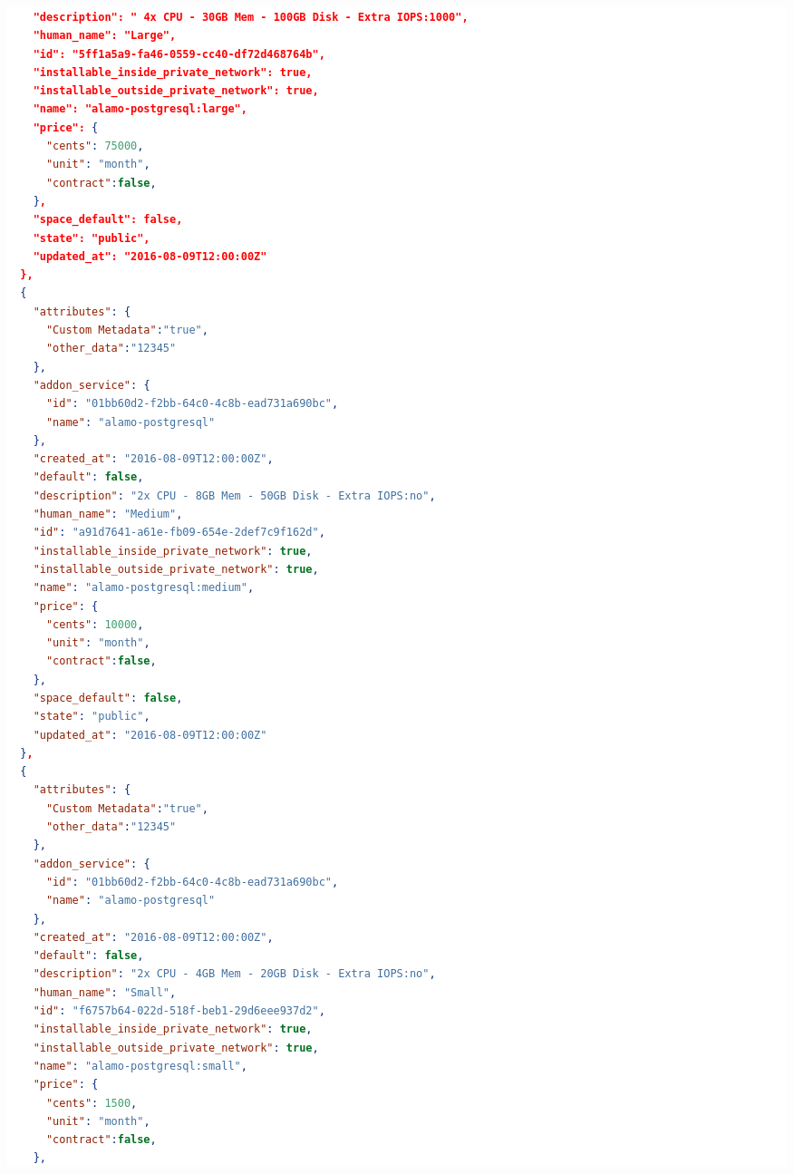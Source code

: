 ```json
    "description": " 4x CPU - 30GB Mem - 100GB Disk - Extra IOPS:1000",
    "human_name": "Large",
    "id": "5ff1a5a9-fa46-0559-cc40-df72d468764b",
    "installable_inside_private_network": true,
    "installable_outside_private_network": true,
    "name": "alamo-postgresql:large",
    "price": {
      "cents": 75000,
      "unit": "month",
      "contract":false,
    },
    "space_default": false,
    "state": "public",
    "updated_at": "2016-08-09T12:00:00Z"
  },
  {
    "attributes": {
      "Custom Metadata":"true",
      "other_data":"12345"
    },
    "addon_service": {
      "id": "01bb60d2-f2bb-64c0-4c8b-ead731a690bc",
      "name": "alamo-postgresql"
    },
    "created_at": "2016-08-09T12:00:00Z",
    "default": false,
    "description": "2x CPU - 8GB Mem - 50GB Disk - Extra IOPS:no",
    "human_name": "Medium",
    "id": "a91d7641-a61e-fb09-654e-2def7c9f162d",
    "installable_inside_private_network": true,
    "installable_outside_private_network": true,
    "name": "alamo-postgresql:medium",
    "price": {
      "cents": 10000,
      "unit": "month",
      "contract":false,
    },
    "space_default": false,
    "state": "public",
    "updated_at": "2016-08-09T12:00:00Z"
  },
  {
    "attributes": {
      "Custom Metadata":"true",
      "other_data":"12345"
    },
    "addon_service": {
      "id": "01bb60d2-f2bb-64c0-4c8b-ead731a690bc",
      "name": "alamo-postgresql"
    },
    "created_at": "2016-08-09T12:00:00Z",
    "default": false,
    "description": "2x CPU - 4GB Mem - 20GB Disk - Extra IOPS:no",
    "human_name": "Small",
    "id": "f6757b64-022d-518f-beb1-29d6eee937d2",
    "installable_inside_private_network": true,
    "installable_outside_private_network": true,
    "name": "alamo-postgresql:small",
    "price": {
      "cents": 1500,
      "unit": "month",
      "contract":false,
    },
```
